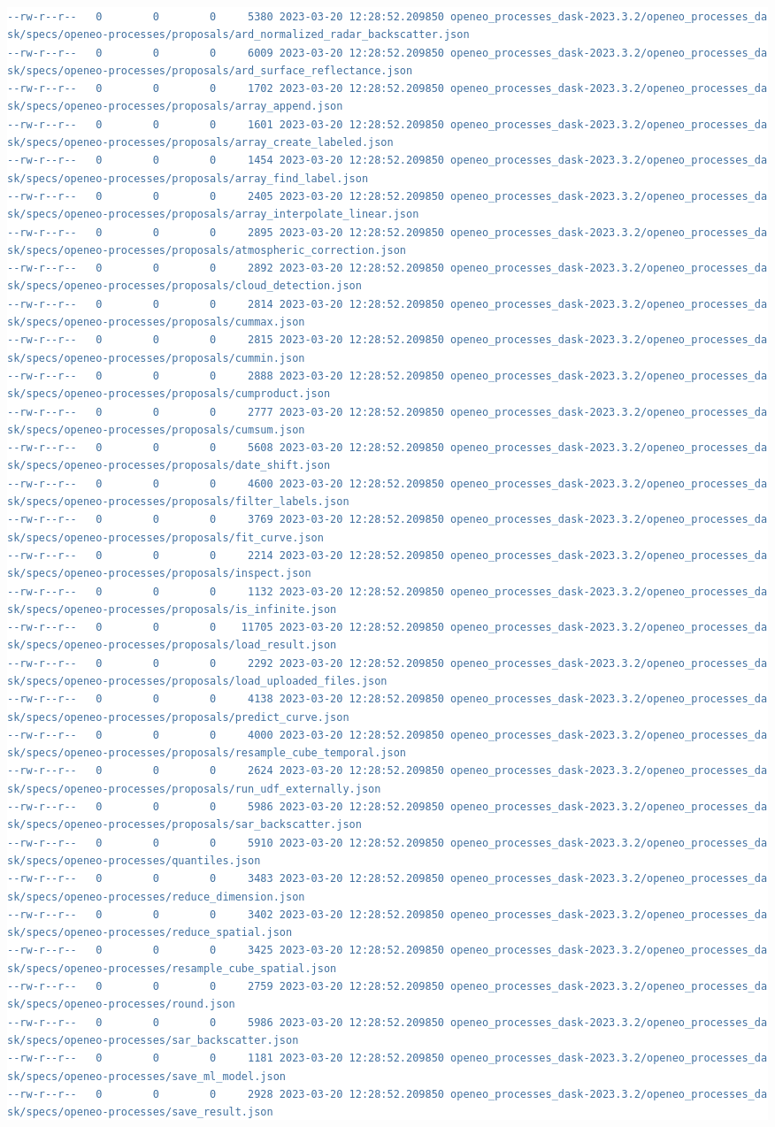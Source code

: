 ```diff
--rw-r--r--   0        0        0     5380 2023-03-20 12:28:52.209850 openeo_processes_dask-2023.3.2/openeo_processes_dask/specs/openeo-processes/proposals/ard_normalized_radar_backscatter.json
--rw-r--r--   0        0        0     6009 2023-03-20 12:28:52.209850 openeo_processes_dask-2023.3.2/openeo_processes_dask/specs/openeo-processes/proposals/ard_surface_reflectance.json
--rw-r--r--   0        0        0     1702 2023-03-20 12:28:52.209850 openeo_processes_dask-2023.3.2/openeo_processes_dask/specs/openeo-processes/proposals/array_append.json
--rw-r--r--   0        0        0     1601 2023-03-20 12:28:52.209850 openeo_processes_dask-2023.3.2/openeo_processes_dask/specs/openeo-processes/proposals/array_create_labeled.json
--rw-r--r--   0        0        0     1454 2023-03-20 12:28:52.209850 openeo_processes_dask-2023.3.2/openeo_processes_dask/specs/openeo-processes/proposals/array_find_label.json
--rw-r--r--   0        0        0     2405 2023-03-20 12:28:52.209850 openeo_processes_dask-2023.3.2/openeo_processes_dask/specs/openeo-processes/proposals/array_interpolate_linear.json
--rw-r--r--   0        0        0     2895 2023-03-20 12:28:52.209850 openeo_processes_dask-2023.3.2/openeo_processes_dask/specs/openeo-processes/proposals/atmospheric_correction.json
--rw-r--r--   0        0        0     2892 2023-03-20 12:28:52.209850 openeo_processes_dask-2023.3.2/openeo_processes_dask/specs/openeo-processes/proposals/cloud_detection.json
--rw-r--r--   0        0        0     2814 2023-03-20 12:28:52.209850 openeo_processes_dask-2023.3.2/openeo_processes_dask/specs/openeo-processes/proposals/cummax.json
--rw-r--r--   0        0        0     2815 2023-03-20 12:28:52.209850 openeo_processes_dask-2023.3.2/openeo_processes_dask/specs/openeo-processes/proposals/cummin.json
--rw-r--r--   0        0        0     2888 2023-03-20 12:28:52.209850 openeo_processes_dask-2023.3.2/openeo_processes_dask/specs/openeo-processes/proposals/cumproduct.json
--rw-r--r--   0        0        0     2777 2023-03-20 12:28:52.209850 openeo_processes_dask-2023.3.2/openeo_processes_dask/specs/openeo-processes/proposals/cumsum.json
--rw-r--r--   0        0        0     5608 2023-03-20 12:28:52.209850 openeo_processes_dask-2023.3.2/openeo_processes_dask/specs/openeo-processes/proposals/date_shift.json
--rw-r--r--   0        0        0     4600 2023-03-20 12:28:52.209850 openeo_processes_dask-2023.3.2/openeo_processes_dask/specs/openeo-processes/proposals/filter_labels.json
--rw-r--r--   0        0        0     3769 2023-03-20 12:28:52.209850 openeo_processes_dask-2023.3.2/openeo_processes_dask/specs/openeo-processes/proposals/fit_curve.json
--rw-r--r--   0        0        0     2214 2023-03-20 12:28:52.209850 openeo_processes_dask-2023.3.2/openeo_processes_dask/specs/openeo-processes/proposals/inspect.json
--rw-r--r--   0        0        0     1132 2023-03-20 12:28:52.209850 openeo_processes_dask-2023.3.2/openeo_processes_dask/specs/openeo-processes/proposals/is_infinite.json
--rw-r--r--   0        0        0    11705 2023-03-20 12:28:52.209850 openeo_processes_dask-2023.3.2/openeo_processes_dask/specs/openeo-processes/proposals/load_result.json
--rw-r--r--   0        0        0     2292 2023-03-20 12:28:52.209850 openeo_processes_dask-2023.3.2/openeo_processes_dask/specs/openeo-processes/proposals/load_uploaded_files.json
--rw-r--r--   0        0        0     4138 2023-03-20 12:28:52.209850 openeo_processes_dask-2023.3.2/openeo_processes_dask/specs/openeo-processes/proposals/predict_curve.json
--rw-r--r--   0        0        0     4000 2023-03-20 12:28:52.209850 openeo_processes_dask-2023.3.2/openeo_processes_dask/specs/openeo-processes/proposals/resample_cube_temporal.json
--rw-r--r--   0        0        0     2624 2023-03-20 12:28:52.209850 openeo_processes_dask-2023.3.2/openeo_processes_dask/specs/openeo-processes/proposals/run_udf_externally.json
--rw-r--r--   0        0        0     5986 2023-03-20 12:28:52.209850 openeo_processes_dask-2023.3.2/openeo_processes_dask/specs/openeo-processes/proposals/sar_backscatter.json
--rw-r--r--   0        0        0     5910 2023-03-20 12:28:52.209850 openeo_processes_dask-2023.3.2/openeo_processes_dask/specs/openeo-processes/quantiles.json
--rw-r--r--   0        0        0     3483 2023-03-20 12:28:52.209850 openeo_processes_dask-2023.3.2/openeo_processes_dask/specs/openeo-processes/reduce_dimension.json
--rw-r--r--   0        0        0     3402 2023-03-20 12:28:52.209850 openeo_processes_dask-2023.3.2/openeo_processes_dask/specs/openeo-processes/reduce_spatial.json
--rw-r--r--   0        0        0     3425 2023-03-20 12:28:52.209850 openeo_processes_dask-2023.3.2/openeo_processes_dask/specs/openeo-processes/resample_cube_spatial.json
--rw-r--r--   0        0        0     2759 2023-03-20 12:28:52.209850 openeo_processes_dask-2023.3.2/openeo_processes_dask/specs/openeo-processes/round.json
--rw-r--r--   0        0        0     5986 2023-03-20 12:28:52.209850 openeo_processes_dask-2023.3.2/openeo_processes_dask/specs/openeo-processes/sar_backscatter.json
--rw-r--r--   0        0        0     1181 2023-03-20 12:28:52.209850 openeo_processes_dask-2023.3.2/openeo_processes_dask/specs/openeo-processes/save_ml_model.json
--rw-r--r--   0        0        0     2928 2023-03-20 12:28:52.209850 openeo_processes_dask-2023.3.2/openeo_processes_dask/specs/openeo-processes/save_result.json
```